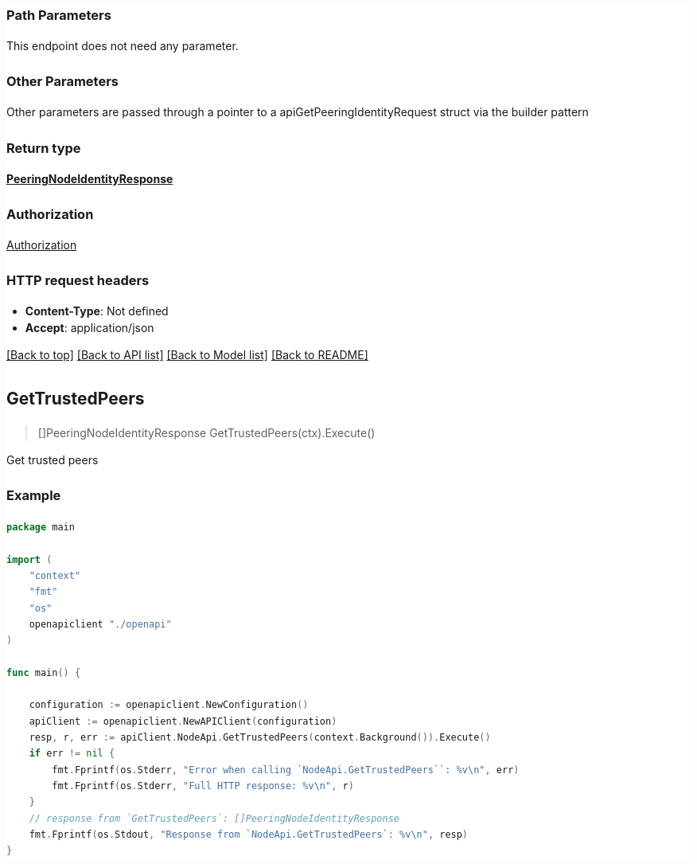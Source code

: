 ### Path Parameters

This endpoint does not need any parameter.

### Other Parameters

Other parameters are passed through a pointer to a apiGetPeeringIdentityRequest struct via the builder pattern


### Return type

[**PeeringNodeIdentityResponse**](PeeringNodeIdentityResponse.md)

### Authorization

[Authorization](../README.md#Authorization)

### HTTP request headers

- **Content-Type**: Not defined
- **Accept**: application/json

[[Back to top]](#) [[Back to API list]](../README.md#documentation-for-api-endpoints)
[[Back to Model list]](../README.md#documentation-for-models)
[[Back to README]](../README.md)


## GetTrustedPeers

> []PeeringNodeIdentityResponse GetTrustedPeers(ctx).Execute()

Get trusted peers

### Example

```go
package main

import (
    "context"
    "fmt"
    "os"
    openapiclient "./openapi"
)

func main() {

    configuration := openapiclient.NewConfiguration()
    apiClient := openapiclient.NewAPIClient(configuration)
    resp, r, err := apiClient.NodeApi.GetTrustedPeers(context.Background()).Execute()
    if err != nil {
        fmt.Fprintf(os.Stderr, "Error when calling `NodeApi.GetTrustedPeers``: %v\n", err)
        fmt.Fprintf(os.Stderr, "Full HTTP response: %v\n", r)
    }
    // response from `GetTrustedPeers`: []PeeringNodeIdentityResponse
    fmt.Fprintf(os.Stdout, "Response from `NodeApi.GetTrustedPeers`: %v\n", resp)
}
```
